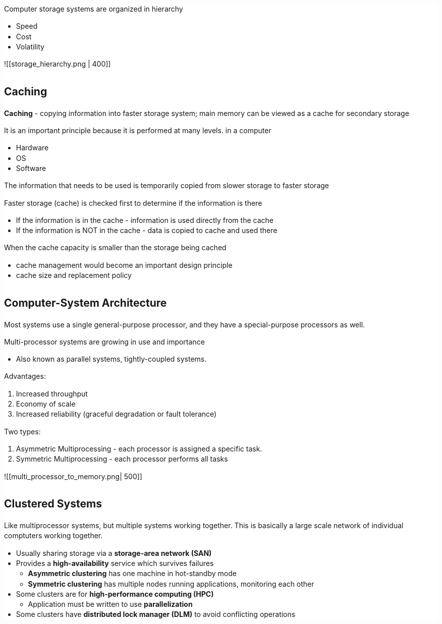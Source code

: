 Computer storage systems are organized in hierarchy
- Speed
- Cost
- Volatility

![[storage_hierarchy.png | 400]]

## Caching

**Caching** - copying information into faster storage system; main memory can be viewed as a cache for secondary storage

It is an important principle because it is performed at many levels. in a computer
- Hardware
- OS
- Software

The information that needs to be used is temporarily copied from slower storage to faster storage

Faster storage (cache) is checked first to determine if the information is there
- If the information is in the cache - information is used directly from the cache
- If the information is NOT in the cache - data is copied to cache and used there

When the cache capacity is smaller than the storage being cached
- cache management would become an important design principle
- cache size and replacement policy

## Computer-System Architecture

Most systems use a single general-purpose processor, and they have a special-purpose processors as well.

Multi-processor systems are growing in use and importance
- Also known as parallel systems, tightly-coupled systems.

Advantages:
1. Increased throughput
2. Economy of scale
3. Increased reliability (graceful degradation or fault tolerance)

Two types:
1. Asymmetric Multiprocessing - each processor is assigned a specific task.
2. Symmetric Multiprocessing - each processor performs all tasks

![[multi_processor_to_memory.png| 500]]

## Clustered Systems

Like multiprocessor systems, but multiple systems working together.
This is basically a large scale network of individual comptuters working together.

- Usually sharing storage via a **storage-area network (SAN)**
- Provides a **high-availability** service which survives failures
	- **Asymmetric clustering** has one machine in hot-standby mode
	- **Symmetric clustering** has multiple nodes running applications, monitoring each other
- Some clusters are for **high-performance computing (HPC)**
	- Application must be written to use **parallelization**
- Some clusters have **distributed lock manager (DLM)** to avoid conflicting operations
